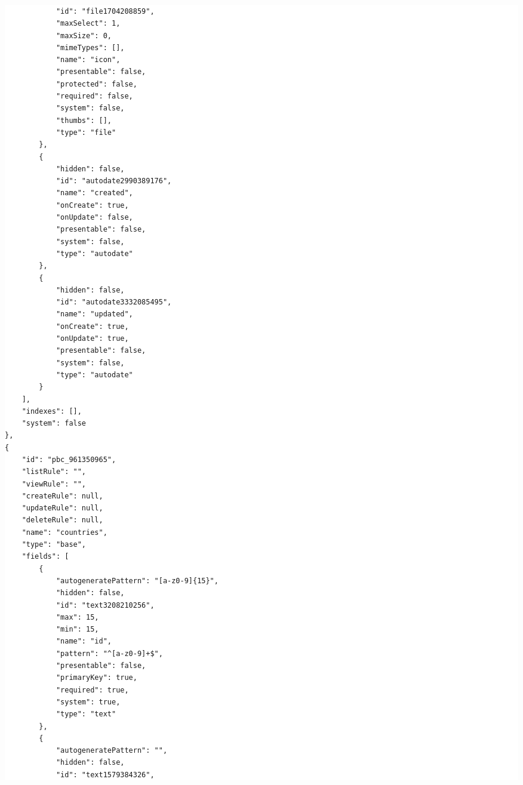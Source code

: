                 "id": "file1704208859",
                "maxSelect": 1,
                "maxSize": 0,
                "mimeTypes": [],
                "name": "icon",
                "presentable": false,
                "protected": false,
                "required": false,
                "system": false,
                "thumbs": [],
                "type": "file"
            },
            {
                "hidden": false,
                "id": "autodate2990389176",
                "name": "created",
                "onCreate": true,
                "onUpdate": false,
                "presentable": false,
                "system": false,
                "type": "autodate"
            },
            {
                "hidden": false,
                "id": "autodate3332085495",
                "name": "updated",
                "onCreate": true,
                "onUpdate": true,
                "presentable": false,
                "system": false,
                "type": "autodate"
            }
        ],
        "indexes": [],
        "system": false
    },
    {
        "id": "pbc_961350965",
        "listRule": "",
        "viewRule": "",
        "createRule": null,
        "updateRule": null,
        "deleteRule": null,
        "name": "countries",
        "type": "base",
        "fields": [
            {
                "autogeneratePattern": "[a-z0-9]{15}",
                "hidden": false,
                "id": "text3208210256",
                "max": 15,
                "min": 15,
                "name": "id",
                "pattern": "^[a-z0-9]+$",
                "presentable": false,
                "primaryKey": true,
                "required": true,
                "system": true,
                "type": "text"
            },
            {
                "autogeneratePattern": "",
                "hidden": false,
                "id": "text1579384326",